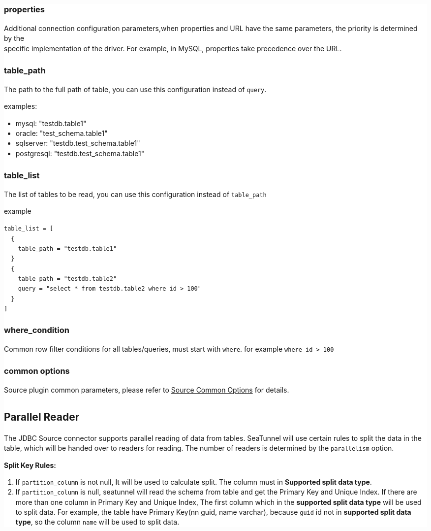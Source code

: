 ### properties

Additional connection configuration parameters,when properties and URL have the same parameters, the priority is determined by the <br/>specific implementation of the driver. For example, in MySQL, properties take precedence over the URL.

### table_path

The path to the full path of table, you can use this configuration instead of `query`.

examples:
- mysql: "testdb.table1"
- oracle: "test_schema.table1"
- sqlserver: "testdb.test_schema.table1"
- postgresql: "testdb.test_schema.table1"

### table_list

The list of tables to be read, you can use this configuration instead of `table_path`

example

```hocon
table_list = [
  {
    table_path = "testdb.table1"
  }
  {
    table_path = "testdb.table2"
    query = "select * from testdb.table2 where id > 100"
  }
]
```

### where_condition

Common row filter conditions for all tables/queries, must start with `where`. for example `where id > 100`

### common options

Source plugin common parameters, please refer to [Source Common Options]($Source-Common-Options) for details.

## Parallel Reader

The JDBC Source connector supports parallel reading of data from tables. SeaTunnel will use certain rules to split the data in the table, which will be handed over to readers for reading. The number of readers is determined by the `parallelism` option.

**Split Key Rules:**

1. If `partition_column` is not null, It will be used to calculate split. The column must in **Supported split data type**.
2. If `partition_column` is null, seatunnel will read the schema from table and get the Primary Key and Unique Index. If there are more than one column in Primary Key and Unique Index, The first column which in the **supported split data type** will be used to split data. For example, the table have Primary Key(nn guid, name varchar), because `guid` id not in **supported split data type**, so the column `name` will be used to split data.
